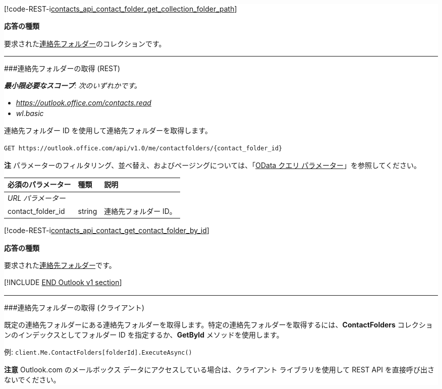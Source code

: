 [!code-REST-i[contacts_api_contact_folder_get_collection_folder_path](./_data/contacts_api_contact_folder_get_collection_folder_path.json)]

 **応答の種類**

要求された[連絡先フォルダー](..\api\complex-types-for-mail-contacts-calendar.md#ContactFolderResource)のコレクションです。

****


<a name="GetContactFolder"> </a>
###連絡先フォルダーの取得 (REST) 

_**最小限必要なスコープ**: 次のいずれかです。_
- _https://outlook.office.com/contacts.read_
- _wl.basic_

連絡先フォルダー ID を使用して連絡先フォルダーを取得します。

```no-highlight
GET https://outlook.office.com/api/v1.0/me/contactfolders/{contact_folder_id}
```

**注** パラメーターのフィルタリング、並べ替え、およびページングについては、「[OData クエリ パラメーター](..\api\complex-types-for-mail-contacts-calendar.md#OdataQueryParams)」を参照してください。


|**必須のパラメーター**|**種類**|**説明**|
|:-----|:-----|:-----|
|_URL パラメーター_|
|contact_folder_id|string|連絡先フォルダー ID。|

[!code-REST-i[contacts_api_contact_get_contact_folder_by_id](./_data/contacts_api_contact_get_contact_folder_by_id.json)]


 **応答の種類**

要求された[連絡先フォルダー](..\api\complex-types-for-mail-contacts-calendar.md#ContactFolderResource)です。


[!INCLUDE [END Outlook v1 section](../includes/controls/outlookrestapiv1section.xml)]








****

<a name="GetContactFoldersClient"> </a>
###連絡先フォルダーの取得 (クライアント)

既定の連絡先フォルダーにある連絡先フォルダーを取得します。特定の連絡先フォルダーを取得するには、**ContactFolders** コレクションのインデックスとしてフォルダー ID を指定するか、**GetById** メソッドを使用します。

例: `client.Me.ContactFolders[folderId].ExecuteAsync()`


**注意** Outlook.com のメールボックス データにアクセスしている場合は、クライアント ライブラリを使用して REST API を直接呼び出さないでください。

